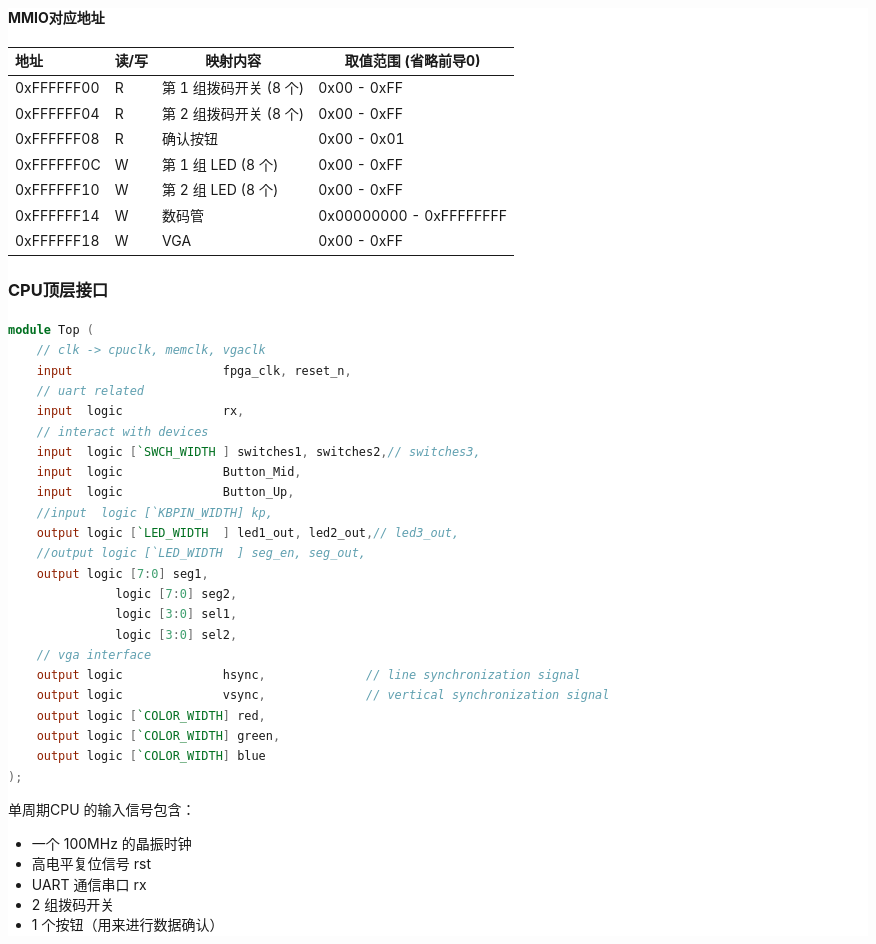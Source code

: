 #### MMIO对应地址

| 地址       | 读/写 | 映射内容               | 取值范围 (省略前导0)    |
| :--------- | ----- | ---------------------- | ----------------------- |
| 0xFFFFFF00 | R     | 第 1 组拨码开关 (8 个) | 0x00 - 0xFF             |
| 0xFFFFFF04 | R     | 第 2 组拨码开关 (8 个) | 0x00 - 0xFF             |
| 0xFFFFFF08 | R     | 确认按钮               | 0x00 - 0x01             |
| 0xFFFFFF0C | W     | 第 1 组 LED (8 个)     | 0x00 - 0xFF             |
| 0xFFFFFF10 | W     | 第 2 组 LED (8 个)     | 0x00 - 0xFF             |
| 0xFFFFFF14 | W     | 数码管                 | 0x00000000 - 0xFFFFFFFF |
| 0xFFFFFF18 | W     | VGA                    | 0x00 - 0xFF             |

### CPU顶层接口

```verilog
module Top (
    // clk -> cpuclk, memclk, vgaclk
    input                     fpga_clk, reset_n,
    // uart related
    input  logic              rx,
    // interact with devices
    input  logic [`SWCH_WIDTH ] switches1, switches2,// switches3,
    input  logic              Button_Mid,
    input  logic              Button_Up,
    //input  logic [`KBPIN_WIDTH] kp, 
    output logic [`LED_WIDTH  ] led1_out, led2_out,// led3_out,
    //output logic [`LED_WIDTH  ] seg_en, seg_out,
    output logic [7:0] seg1,
               logic [7:0] seg2,
               logic [3:0] sel1,
               logic [3:0] sel2,
    // vga interface
    output logic              hsync,              // line synchronization signal
    output logic              vsync,              // vertical synchronization signal
    output logic [`COLOR_WIDTH] red,
    output logic [`COLOR_WIDTH] green,
    output logic [`COLOR_WIDTH] blue
);
```

单周期CPU 的输入信号包含：

- 一个 100MHz 的晶振时钟
- 高电平复位信号 rst
- UART 通信串口 rx
- 2 组拨码开关
- 1 个按钮（用来进行数据确认）
